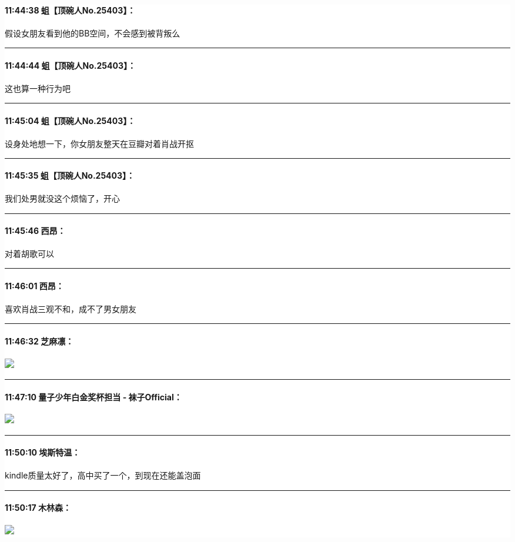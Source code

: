 #### 11:44:38  蛆【顶碗人No.25403】：

假设女朋友看到他的BB空间，不会感到被背叛么

*****

#### 11:44:44  蛆【顶碗人No.25403】：

这也算一种行为吧

*****

#### 11:45:04  蛆【顶碗人No.25403】：

设身处地想一下，你女朋友整天在豆瓣对着肖战开抠

*****

#### 11:45:35  蛆【顶碗人No.25403】：

我们处男就没这个烦恼了，开心

*****

#### 11:45:46  西昂：

对着胡歌可以

*****

#### 11:46:01  西昂：

喜欢肖战三观不和，成不了男女朋友

*****

#### 11:46:32  芝麻凛：

![](http://gchat.qpic.cn/gchatpic_new/1035291824/614391357-2654549988-E90C8693685F26652BBFD08E412B7E2F/0?term=2")

*****

#### 11:47:10  量子少年白金奖杯担当 - 袜子Official：

![](http://gchat.qpic.cn/gchatpic_new/1252281412/614391357-2950763754-012324E360562132CE5FE922E97264DE/0?term=2")

*****

#### 11:50:10  埃斯特温：

kindle质量太好了，高中买了一个，到现在还能盖泡面

*****

#### 11:50:17  木林森：

![](http://gchat.qpic.cn/gchatpic_new/2707314832/614391357-2639207514-04B51A542E88534D7C739803D8F8A84A/0?term=2")
